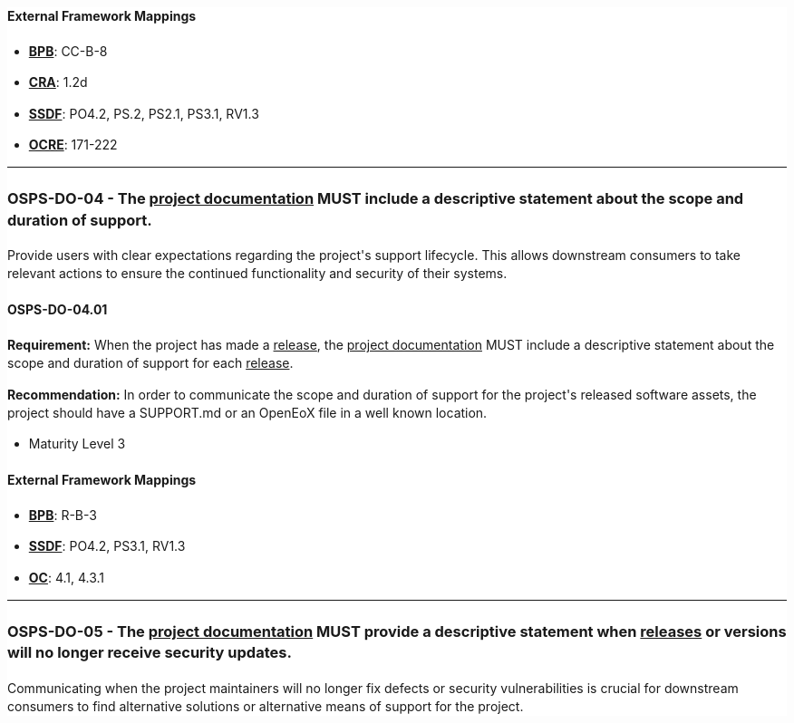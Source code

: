 




#### External Framework Mappings

  - **[BPB]**: CC-B-8

  - **[CRA]**: 1.2d

  - **[SSDF]**: PO4.2, PS.2, PS2.1, PS3.1, RV1.3

  - **[OCRE]**: 171-222


---

### OSPS-DO-04 - The [project documentation] MUST include a descriptive statement about the scope and duration of support. 

Provide users with clear expectations regarding the project&#39;s support
lifecycle. This allows downstream consumers to take relevant actions to
ensure the continued functionality and security of their systems.




#### OSPS-DO-04.01

**Requirement:** When the project has made a [release], the [project documentation] MUST include a descriptive statement about the scope and duration of support for each [release]. 

**Recommendation:** In order to communicate the scope and duration of support for the
project&#39;s released software assets, the project should have a
SUPPORT.md or an OpenEoX file in a well known location.


- Maturity Level 3




#### External Framework Mappings

  - **[BPB]**: R-B-3

  - **[SSDF]**: PO4.2, PS3.1, RV1.3

  - **[OC]**: 4.1, 4.3.1


---

### OSPS-DO-05 - The [project documentation] MUST provide a descriptive statement when [releases] or versions will no longer receive security updates. 

Communicating when the project maintainers will no longer fix defects or
security vulnerabilities is crucial for downstream consumers to find
alternative solutions or alternative means of support for the project.


[Arbitrary Code]: #arbitrary-code
[Attack Surface Analysis]: #attack-surface-analysis
[Automated Test Suite]: #automated-test-suite
[Best Practices Badge]: #best-practices-badge
[BPB]: #best-practices-badge
[OpenSSF Best Practices Badge]: #best-practices-badge
[Build and Release Pipeline]: #build-and-release-pipeline
[Build and Release Pipelines]: #build-and-release-pipeline
[Change]: #change
[changes]: #change
[CI/CD Pipeline]: #ci/cd-pipeline
[CI/CD pipelines]: #ci/cd-pipeline
[Contributor]: #contributor
[contributors]: #contributor
[Codebase]: #codebase
[codebases]: #codebase
[Collaborator]: #collaborator
[collaborators]: #collaborator
[Commit]: #commit
[commits]: #commit
[Cyber Resilience Act]: #cyber-resilience-act
[CRA]: #cyber-resilience-act
[Cybersecurity Framework]: #cybersecurity-framework
[CSF]: #cybersecurity-framework
[NIST Cybersecurity Framework]: #cybersecurity-framework
[Defect]: #defect
[defects]: #defect
[OpenEoX]: #openeox
[Exploitable Vulnerabilities]: #exploitable-vulnerabilities
[Exploitable Vulnerability]: #exploitable-vulnerabilities
[License]: #license
[licenses]: #license
[Known Vulnerabilities]: #known-vulnerabilities
[Known Vulnerability]: #known-vulnerabilities
[Multi-factor Authentication]: #multi-factor-authentication
[MFA]: #multi-factor-authentication
[OpenChain]: #openchain
[OC]: #openchain
[ISO/IEC 5230]: #openchain
[ISO/IEC 18974]: #openchain
[OpenCRE]: #opencre
[OCRE]: #opencre
[Primary Branch]: #primary-branch
[Project Documentation]: #project-documentation
[Software Provenance]: #software-provenance
[Provenance]: #software-provenance
[Release]: #release
[releases]: #release
[Released Software Asset]: #released-software-asset
[released software assets]: #released-software-asset
[Repository]: #repository
[Repo]: #repository
[Repositories]: #repository
[Secure Software Development Framework]: #secure-software-development-framework
[SSDF]: #secure-software-development-framework
[NIST Secure Software Development Framework]: #secure-software-development-framework
[NIST SP 800-218]: #secure-software-development-framework
[Software Bill of Materials]: #software-bill-of-materials
[SBOM]: #software-bill-of-materials
[SBOMs]: #software-bill-of-materials
[Software Composition Analysis]: #software-composition-analysis
[SCA]: #software-composition-analysis
[Status Check]: #status-check
[status checks]: #status-check
[Subproject]: #subproject
[subprojects]: #subproject
[Supply-chain Levels for Software Artifacts]: #supply-chain-levels-for-software-artifacts
[SLSA]: #supply-chain-levels-for-software-artifacts
[Supply-chain Levels for Software Artifacts]: #supply-chain-levels-for-software-artifacts
[Threat Modeling]: #threat-modeling
[Version Identifier]: #version-identifier
[Version Control System]: #version-control-system
[VCS]: #version-control-system
[Vulnerability Reporting]: #vulnerability-reporting
[Coordinated Vulnerability Reporting]: #vulnerability-reporting